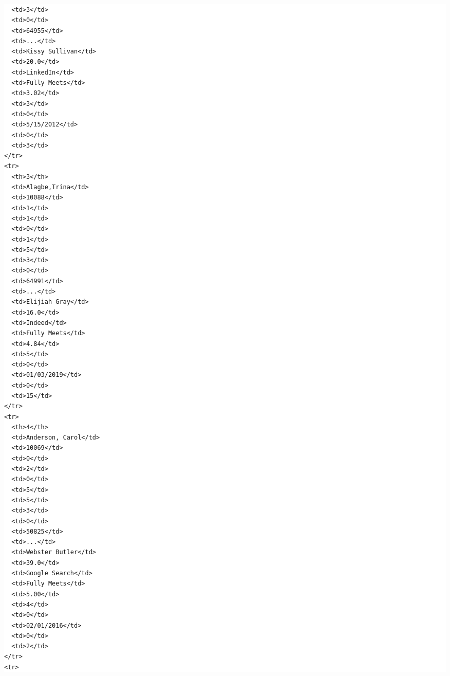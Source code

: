       <td>3</td>
      <td>0</td>
      <td>64955</td>
      <td>...</td>
      <td>Kissy Sullivan</td>
      <td>20.0</td>
      <td>LinkedIn</td>
      <td>Fully Meets</td>
      <td>3.02</td>
      <td>3</td>
      <td>0</td>
      <td>5/15/2012</td>
      <td>0</td>
      <td>3</td>
    </tr>
    <tr>
      <th>3</th>
      <td>Alagbe,Trina</td>
      <td>10088</td>
      <td>1</td>
      <td>1</td>
      <td>0</td>
      <td>1</td>
      <td>5</td>
      <td>3</td>
      <td>0</td>
      <td>64991</td>
      <td>...</td>
      <td>Elijiah Gray</td>
      <td>16.0</td>
      <td>Indeed</td>
      <td>Fully Meets</td>
      <td>4.84</td>
      <td>5</td>
      <td>0</td>
      <td>01/03/2019</td>
      <td>0</td>
      <td>15</td>
    </tr>
    <tr>
      <th>4</th>
      <td>Anderson, Carol</td>
      <td>10069</td>
      <td>0</td>
      <td>2</td>
      <td>0</td>
      <td>5</td>
      <td>5</td>
      <td>3</td>
      <td>0</td>
      <td>50825</td>
      <td>...</td>
      <td>Webster Butler</td>
      <td>39.0</td>
      <td>Google Search</td>
      <td>Fully Meets</td>
      <td>5.00</td>
      <td>4</td>
      <td>0</td>
      <td>02/01/2016</td>
      <td>0</td>
      <td>2</td>
    </tr>
    <tr>